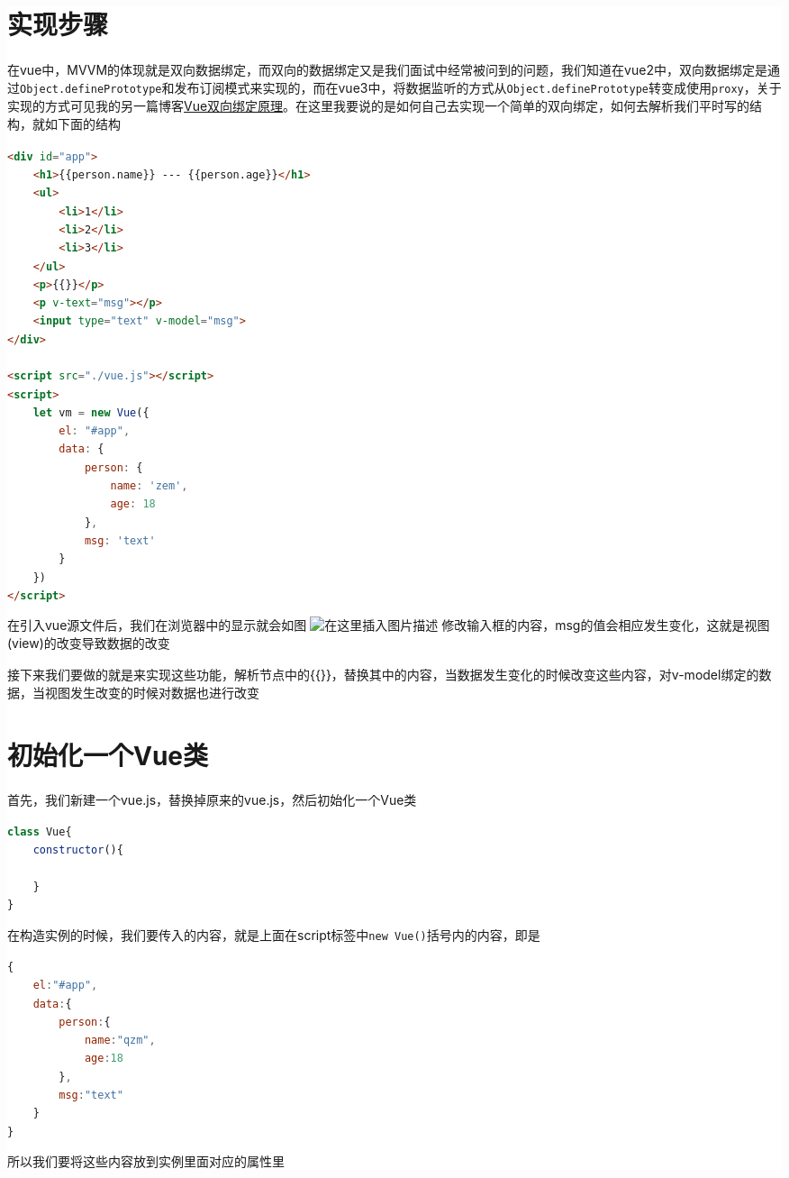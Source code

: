 # 实现步骤

在vue中，MVVM的体现就是双向数据绑定，而双向的数据绑定又是我们面试中经常被问到的问题，我们知道在vue2中，双向数据绑定是通过```Object.definePrototype```和发布订阅模式来实现的，而在vue3中，将数据监听的方式从```Object.definePrototype```转变成使用```proxy```，关于实现的方式可见我的另一篇博客[Vue双向绑定原理](https://blog.csdn.net/zemprogram/article/details/103404763)。在这里我要说的是如何自己去实现一个简单的双向绑定，如何去解析我们平时写的结构，就如下面的结构
```html
<div id="app">
    <h1>{{person.name}} --- {{person.age}}</h1>
    <ul>
        <li>1</li>
        <li>2</li>
        <li>3</li>
    </ul>
    <p>{{}}</p>
    <p v-text="msg"></p>
    <input type="text" v-model="msg">
</div>

<script src="./vue.js"></script>
<script>
    let vm = new Vue({
        el: "#app",
        data: {
            person: {
                name: 'zem',
                age: 18
            },
            msg: 'text'
        }
    })
</script>
```
在引入vue源文件后，我们在浏览器中的显示就会如图
![在这里插入图片描述](https://img-blog.csdnimg.cn/20200127205750825.png?x-oss-process=image/watermark,type_ZmFuZ3poZW5naGVpdGk,shadow_10,text_aHR0cHM6Ly9ibG9nLmNzZG4ubmV0L3plbXByb2dyYW0=,size_16,color_FFFFFF,t_70)
修改输入框的内容，msg的值会相应发生变化，这就是视图(view)的改变导致数据的改变

接下来我们要做的就是来实现这些功能，解析节点中的{{}}，替换其中的内容，当数据发生变化的时候改变这些内容，对v-model绑定的数据，当视图发生改变的时候对数据也进行改变

# 初始化一个Vue类
首先，我们新建一个vue.js，替换掉原来的vue.js，然后初始化一个Vue类
```javascript
class Vue{
    constructor(){

    }
}
```
在构造实例的时候，我们要传入的内容，就是上面在script标签中```new Vue()```括号内的内容，即是
```javascript
{
    el:"#app",
    data:{
        person:{
            name:"qzm",
            age:18
        },
        msg:"text"
    }
}
```
所以我们要将这些内容放到实例里面对应的属性里
